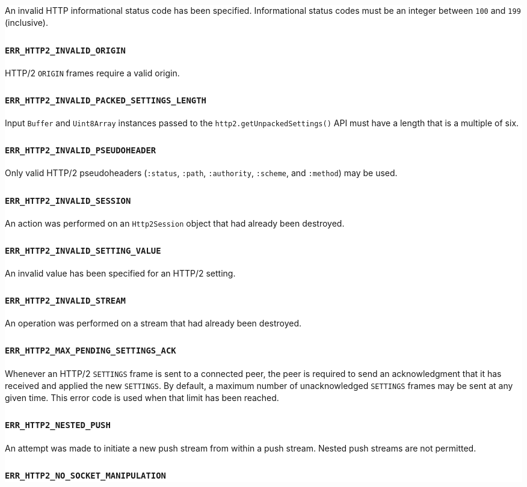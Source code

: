 An invalid HTTP informational status code has been specified. Informational
status codes must be an integer between `100` and `199` (inclusive).

<a id="ERR_HTTP2_INVALID_ORIGIN"></a>
### `ERR_HTTP2_INVALID_ORIGIN`

HTTP/2 `ORIGIN` frames require a valid origin.

<a id="ERR_HTTP2_INVALID_PACKED_SETTINGS_LENGTH"></a>
### `ERR_HTTP2_INVALID_PACKED_SETTINGS_LENGTH`

Input `Buffer` and `Uint8Array` instances passed to the
`http2.getUnpackedSettings()` API must have a length that is a multiple of
six.

<a id="ERR_HTTP2_INVALID_PSEUDOHEADER"></a>
### `ERR_HTTP2_INVALID_PSEUDOHEADER`

Only valid HTTP/2 pseudoheaders (`:status`, `:path`, `:authority`, `:scheme`,
and `:method`) may be used.

<a id="ERR_HTTP2_INVALID_SESSION"></a>
### `ERR_HTTP2_INVALID_SESSION`

An action was performed on an `Http2Session` object that had already been
destroyed.

<a id="ERR_HTTP2_INVALID_SETTING_VALUE"></a>
### `ERR_HTTP2_INVALID_SETTING_VALUE`

An invalid value has been specified for an HTTP/2 setting.

<a id="ERR_HTTP2_INVALID_STREAM"></a>
### `ERR_HTTP2_INVALID_STREAM`

An operation was performed on a stream that had already been destroyed.

<a id="ERR_HTTP2_MAX_PENDING_SETTINGS_ACK"></a>
### `ERR_HTTP2_MAX_PENDING_SETTINGS_ACK`

Whenever an HTTP/2 `SETTINGS` frame is sent to a connected peer, the peer is
required to send an acknowledgment that it has received and applied the new
`SETTINGS`. By default, a maximum number of unacknowledged `SETTINGS` frames may
be sent at any given time. This error code is used when that limit has been
reached.

<a id="ERR_HTTP2_NESTED_PUSH"></a>
### `ERR_HTTP2_NESTED_PUSH`

An attempt was made to initiate a new push stream from within a push stream.
Nested push streams are not permitted.

<a id="ERR_HTTP2_NO_SOCKET_MANIPULATION"></a>
### `ERR_HTTP2_NO_SOCKET_MANIPULATION`
